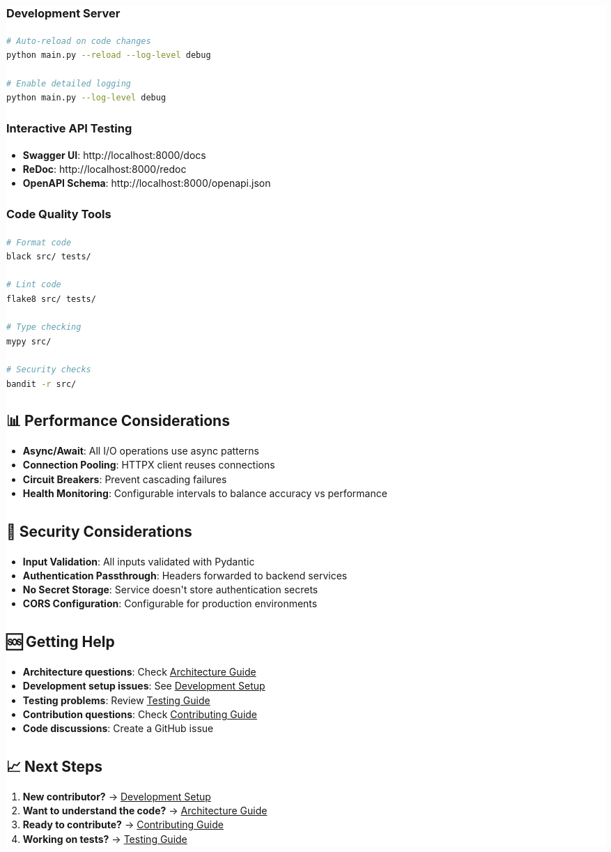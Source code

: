 ### Development Server
```bash
# Auto-reload on code changes
python main.py --reload --log-level debug

# Enable detailed logging
python main.py --log-level debug
```

### Interactive API Testing
- **Swagger UI**: http://localhost:8000/docs
- **ReDoc**: http://localhost:8000/redoc
- **OpenAPI Schema**: http://localhost:8000/openapi.json

### Code Quality Tools
```bash
# Format code
black src/ tests/

# Lint code
flake8 src/ tests/

# Type checking
mypy src/

# Security checks
bandit -r src/
```

## 📊 Performance Considerations

- **Async/Await**: All I/O operations use async patterns
- **Connection Pooling**: HTTPX client reuses connections
- **Circuit Breakers**: Prevent cascading failures
- **Health Monitoring**: Configurable intervals to balance accuracy vs performance

## 🔐 Security Considerations

- **Input Validation**: All inputs validated with Pydantic
- **Authentication Passthrough**: Headers forwarded to backend services
- **No Secret Storage**: Service doesn't store authentication secrets
- **CORS Configuration**: Configurable for production environments

## 🆘 Getting Help

- **Architecture questions**: Check [Architecture Guide](architecture.md)
- **Development setup issues**: See [Development Setup](development-setup.md)
- **Testing problems**: Review [Testing Guide](testing.md)
- **Contribution questions**: Check [Contributing Guide](contributing.md)
- **Code discussions**: Create a GitHub issue

## 📈 Next Steps

1. **New contributor?** → [Development Setup](development-setup.md)
2. **Want to understand the code?** → [Architecture Guide](architecture.md)
3. **Ready to contribute?** → [Contributing Guide](contributing.md)
4. **Working on tests?** → [Testing Guide](testing.md) 